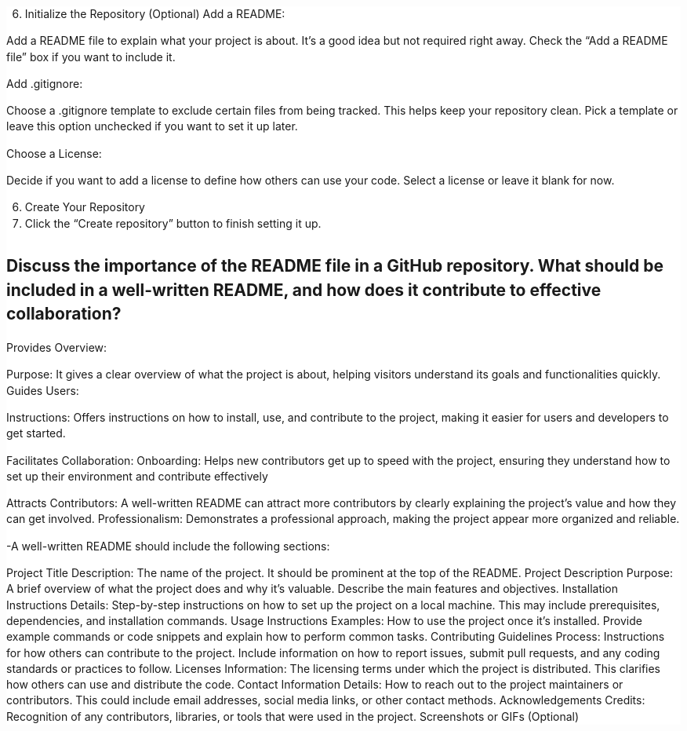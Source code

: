 6. Initialize the Repository (Optional)
Add a README:

 Add a README file to explain what your project is about. It’s a good idea but not required right away.
Check the “Add a README file” box if you want to include it.

Add .gitignore:

Choose a .gitignore template to exclude certain files from being tracked. This helps keep your repository clean.
 Pick a template or leave this option unchecked if you want to set it up later.

Choose a License:

 Decide if you want to add a license to define how others can use your code.
 Select a license or leave it blank for now.

6. Create Your Repository
7. Click the “Create repository” button to finish setting it up.


## Discuss the importance of the README file in a GitHub repository. What should be included in a well-written README, and how does it contribute to effective collaboration?

Provides Overview:

Purpose: It gives a clear overview of what the project is about, helping visitors understand its goals and functionalities quickly.
Guides Users:

Instructions: Offers instructions on how to install, use, and contribute to the project, making it easier for users and developers to get started.

Facilitates Collaboration:
Onboarding: Helps new contributors get up to speed with the project, ensuring they understand how to set up their environment and contribute effectively

Attracts Contributors: A well-written README can attract more contributors by clearly explaining the project’s value and how they can get involved.
Professionalism: Demonstrates a professional approach, making the project appear more organized and reliable.

-A well-written README should include the following sections:

Project Title
Description: The name of the project. It should be prominent at the top of the README.
Project Description
Purpose: A brief overview of what the project does and why it’s valuable. Describe the main features and objectives.
Installation Instructions
Details: Step-by-step instructions on how to set up the project on a local machine. This may include prerequisites, dependencies, and installation commands.
Usage Instructions
Examples: How to use the project once it’s installed. Provide example commands or code snippets and explain how to perform common tasks.
Contributing Guidelines
Process: Instructions for how others can contribute to the project. Include information on how to report issues, submit pull requests, and any coding standards or practices to follow.
Licenses
Information: The licensing terms under which the project is distributed. This clarifies how others can use and distribute the code.
Contact Information
Details: How to reach out to the project maintainers or contributors. This could include email addresses, social media links, or other contact methods.
Acknowledgements
Credits: Recognition of any contributors, libraries, or tools that were used in the project.
Screenshots or GIFs (Optional)